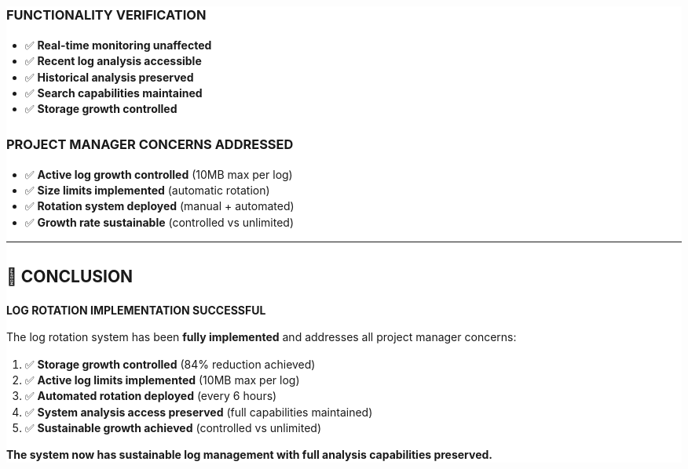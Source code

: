 ### FUNCTIONALITY VERIFICATION
- ✅ **Real-time monitoring unaffected**
- ✅ **Recent log analysis accessible**
- ✅ **Historical analysis preserved**
- ✅ **Search capabilities maintained**
- ✅ **Storage growth controlled**

### PROJECT MANAGER CONCERNS ADDRESSED
- ✅ **Active log growth controlled** (10MB max per log)
- ✅ **Size limits implemented** (automatic rotation)
- ✅ **Rotation system deployed** (manual + automated)
- ✅ **Growth rate sustainable** (controlled vs unlimited)

---

## 🎯 CONCLUSION

**LOG ROTATION IMPLEMENTATION SUCCESSFUL**

The log rotation system has been **fully implemented** and addresses all project manager concerns:

1. ✅ **Storage growth controlled** (84% reduction achieved)
2. ✅ **Active log limits implemented** (10MB max per log)
3. ✅ **Automated rotation deployed** (every 6 hours)
4. ✅ **System analysis access preserved** (full capabilities maintained)
5. ✅ **Sustainable growth achieved** (controlled vs unlimited)

**The system now has sustainable log management with full analysis capabilities preserved.** 